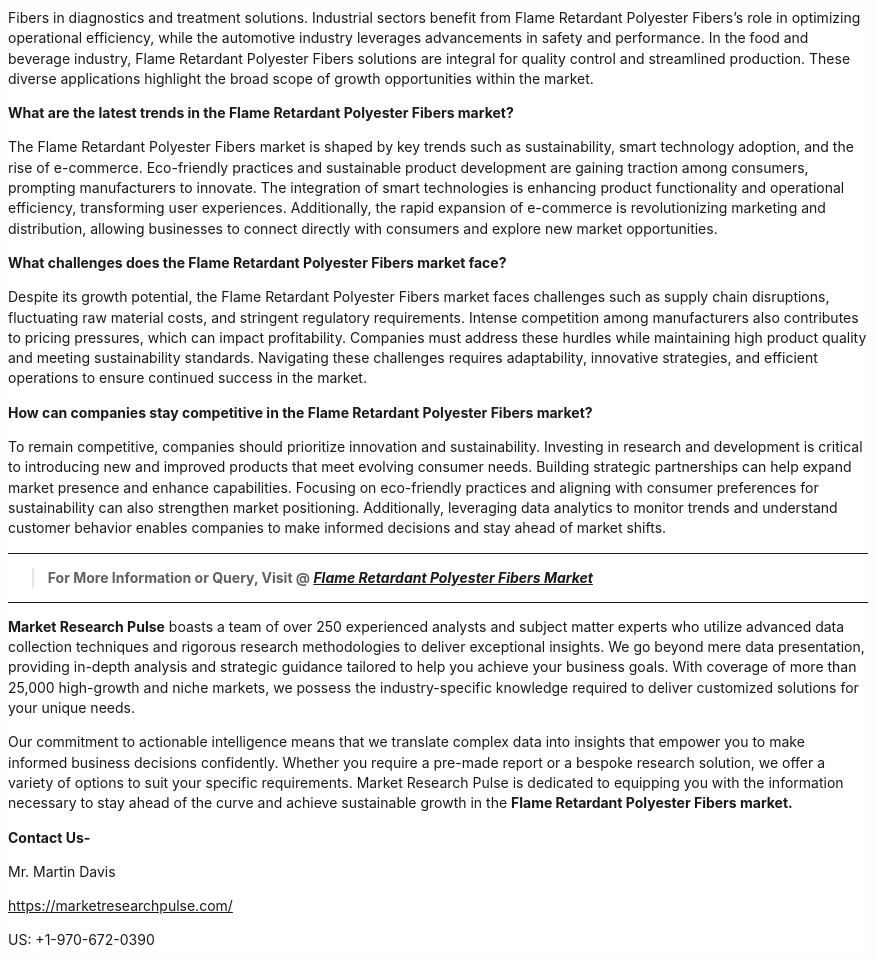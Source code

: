 Fibers in diagnostics and treatment solutions. Industrial sectors benefit from Flame Retardant Polyester Fibers&rsquo;s role in optimizing operational efficiency, while the automotive industry leverages advancements in safety and performance. In the food and beverage industry, Flame Retardant Polyester Fibers solutions are integral for quality control and streamlined production. These diverse applications highlight the broad scope of growth opportunities within the market.</p><p><strong>What are the latest trends in the Flame Retardant Polyester Fibers market?</strong></p><p>The Flame Retardant Polyester Fibers market is shaped by key trends such as sustainability, smart technology adoption, and the rise of e-commerce. Eco-friendly practices and sustainable product development are gaining traction among consumers, prompting manufacturers to innovate. The integration of smart technologies is enhancing product functionality and operational efficiency, transforming user experiences. Additionally, the rapid expansion of e-commerce is revolutionizing marketing and distribution, allowing businesses to connect directly with consumers and explore new market opportunities.</p><p><strong>What challenges does the Flame Retardant Polyester Fibers market face?</strong></p><p>Despite its growth potential, the Flame Retardant Polyester Fibers market faces challenges such as supply chain disruptions, fluctuating raw material costs, and stringent regulatory requirements. Intense competition among manufacturers also contributes to pricing pressures, which can impact profitability. Companies must address these hurdles while maintaining high product quality and meeting sustainability standards. Navigating these challenges requires adaptability, innovative strategies, and efficient operations to ensure continued success in the market.</p><p><strong>How can companies stay competitive in the Flame Retardant Polyester Fibers market?</strong></p><p>To remain competitive, companies should prioritize innovation and sustainability. Investing in research and development is critical to introducing new and improved products that meet evolving consumer needs. Building strategic partnerships can help expand market presence and enhance capabilities. Focusing on eco-friendly practices and aligning with consumer preferences for sustainability can also strengthen market positioning. Additionally, leveraging data analytics to monitor trends and understand customer behavior enables companies to make informed decisions and stay ahead of market shifts.</p><hr /><blockquote><p><strong>For More Information or Query, Visit @&nbsp;<em><a href="https://marketresearchpulse.com/report/42568/flame-retardant-polyester-fibers-market?utm_source=Linkedin&utm_medium=020">Flame Retardant Polyester Fibers Market</a></em></strong></p></blockquote><hr /><p><strong>Market Research Pulse</strong> boasts a team of over 250 experienced analysts and subject matter experts who utilize advanced data collection techniques and rigorous research methodologies to deliver exceptional insights. We go beyond mere data presentation, providing in-depth analysis and strategic guidance tailored to help you achieve your business goals. With coverage of more than 25,000 high-growth and niche markets, we possess the industry-specific knowledge required to deliver customized solutions for your unique needs.</p><p>Our commitment to actionable intelligence means that we translate complex data into insights that empower you to make informed business decisions confidently. Whether you require a pre-made report or a bespoke research solution, we offer a variety of options to suit your specific requirements. Market Research Pulse is dedicated to equipping you with the information necessary to stay ahead of the curve and achieve sustainable growth in the <strong>Flame Retardant Polyester Fibers market.</strong></p><p><strong>Contact Us-</strong></p><p>Mr. Martin Davis</p><p>https://marketresearchpulse.com/</p><p>US: +1-970-672-0390</p>